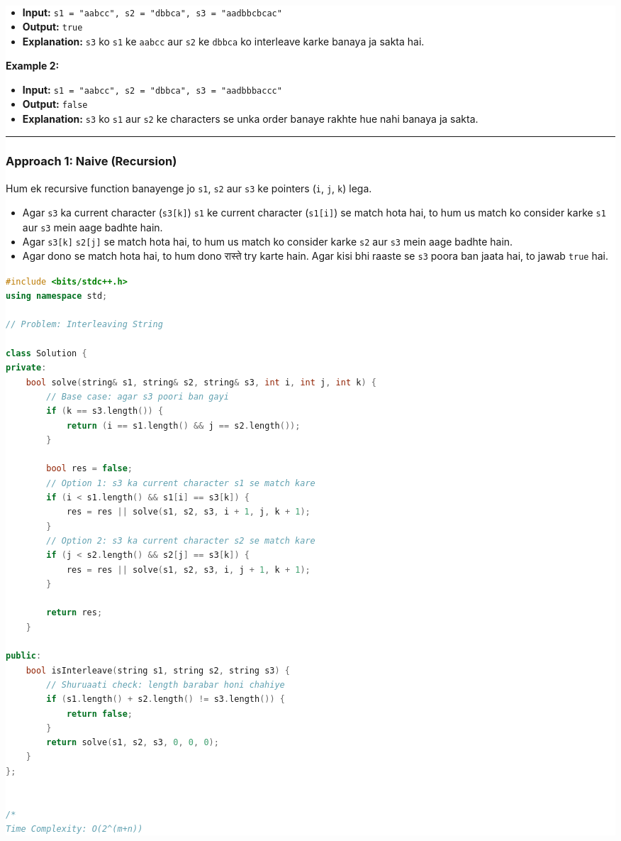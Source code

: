   * **Input:** `s1 = "aabcc", s2 = "dbbca", s3 = "aadbbcbcac"`
  * **Output:** `true`
  * **Explanation:** `s3` ko `s1` ke `aabcc` aur `s2` ke `dbbca` ko interleave karke banaya ja sakta hai.

**Example 2:**

  * **Input:** `s1 = "aabcc", s2 = "dbbca", s3 = "aadbbbaccc"`
  * **Output:** `false`
  * **Explanation:** `s3` ko `s1` aur `s2` ke characters se unka order banaye rakhte hue nahi banaya ja sakta.

-----

### **Approach 1: Naive (Recursion)**

Hum ek recursive function banayenge jo `s1`, `s2` aur `s3` ke pointers (`i`, `j`, `k`) lega.

  * Agar `s3` ka current character (`s3[k]`) `s1` ke current character (`s1[i]`) se match hota hai, to hum us match ko consider karke `s1` aur `s3` mein aage badhte hain.
  * Agar `s3[k]` `s2[j]` se match hota hai, to hum us match ko consider karke `s2` aur `s3` mein aage badhte hain.
  * Agar dono se match hota hai, to hum dono रास्ते try karte hain. Agar kisi bhi raaste se `s3` poora ban jaata hai, to jawab `true` hai.



```cpp
#include <bits/stdc++.h>
using namespace std;

// Problem: Interleaving String

class Solution {
private:
    bool solve(string& s1, string& s2, string& s3, int i, int j, int k) {
        // Base case: agar s3 poori ban gayi
        if (k == s3.length()) {
            return (i == s1.length() && j == s2.length());
        }

        bool res = false;
        // Option 1: s3 ka current character s1 se match kare
        if (i < s1.length() && s1[i] == s3[k]) {
            res = res || solve(s1, s2, s3, i + 1, j, k + 1);
        }
        // Option 2: s3 ka current character s2 se match kare
        if (j < s2.length() && s2[j] == s3[k]) {
            res = res || solve(s1, s2, s3, i, j + 1, k + 1);
        }
        
        return res;
    }

public:
    bool isInterleave(string s1, string s2, string s3) {
        // Shuruaati check: length barabar honi chahiye
        if (s1.length() + s2.length() != s3.length()) {
            return false;
        }
        return solve(s1, s2, s3, 0, 0, 0);
    }
};


/*
Time Complexity: O(2^(m+n))
```